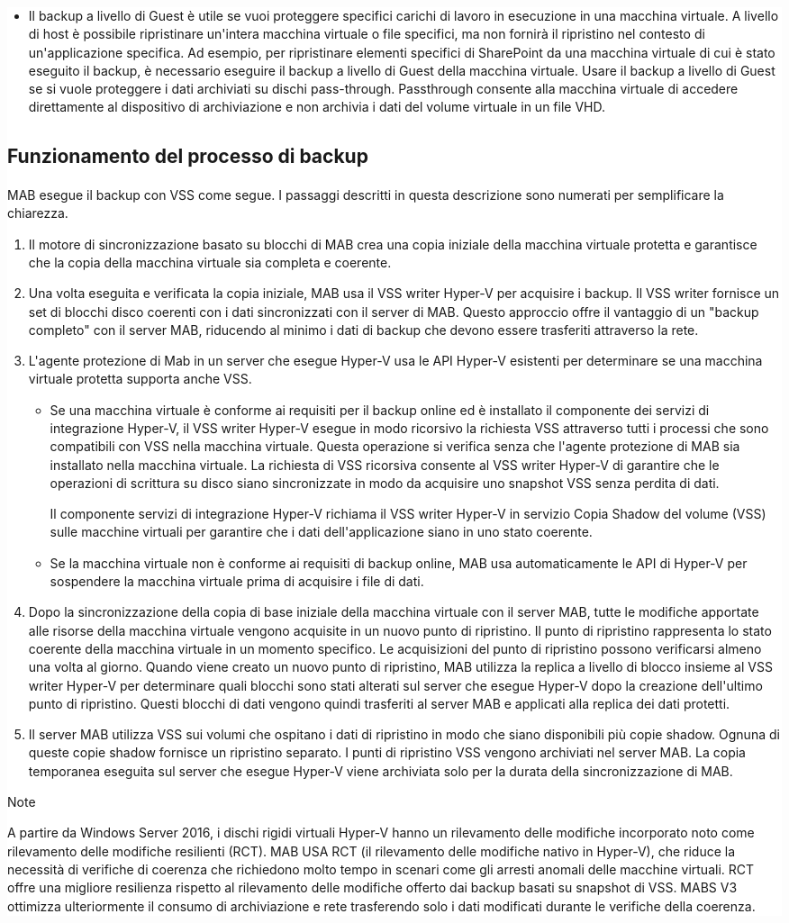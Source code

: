 - Il backup a livello di Guest è utile se vuoi proteggere specifici carichi di lavoro in esecuzione in una macchina virtuale. A livello di host è possibile ripristinare un'intera macchina virtuale o file specifici, ma non fornirà il ripristino nel contesto di un'applicazione specifica. Ad esempio, per ripristinare elementi specifici di SharePoint da una macchina virtuale di cui è stato eseguito il backup, è necessario eseguire il backup a livello di Guest della macchina virtuale. Usare il backup a livello di Guest se si vuole proteggere i dati archiviati su dischi pass-through. Passthrough consente alla macchina virtuale di accedere direttamente al dispositivo di archiviazione e non archivia i dati del volume virtuale in un file VHD.

## <a name="how-the-backup-process-works"></a>Funzionamento del processo di backup

MAB esegue il backup con VSS come segue. I passaggi descritti in questa descrizione sono numerati per semplificare la chiarezza.

1. Il motore di sincronizzazione basato su blocchi di MAB crea una copia iniziale della macchina virtuale protetta e garantisce che la copia della macchina virtuale sia completa e coerente.

2. Una volta eseguita e verificata la copia iniziale, MAB usa il VSS writer Hyper-V per acquisire i backup. Il VSS writer fornisce un set di blocchi disco coerenti con i dati sincronizzati con il server di MAB. Questo approccio offre il vantaggio di un "backup completo" con il server MAB, riducendo al minimo i dati di backup che devono essere trasferiti attraverso la rete.

3. L'agente protezione di Mab in un server che esegue Hyper-V usa le API Hyper-V esistenti per determinare se una macchina virtuale protetta supporta anche VSS.

   - Se una macchina virtuale è conforme ai requisiti per il backup online ed è installato il componente dei servizi di integrazione Hyper-V, il VSS writer Hyper-V esegue in modo ricorsivo la richiesta VSS attraverso tutti i processi che sono compatibili con VSS nella macchina virtuale. Questa operazione si verifica senza che l'agente protezione di MAB sia installato nella macchina virtuale. La richiesta di VSS ricorsiva consente al VSS writer Hyper-V di garantire che le operazioni di scrittura su disco siano sincronizzate in modo da acquisire uno snapshot VSS senza perdita di dati.

     Il componente servizi di integrazione Hyper-V richiama il VSS writer Hyper-V in servizio Copia Shadow del volume (VSS) sulle macchine virtuali per garantire che i dati dell'applicazione siano in uno stato coerente.

   - Se la macchina virtuale non è conforme ai requisiti di backup online, MAB usa automaticamente le API di Hyper-V per sospendere la macchina virtuale prima di acquisire i file di dati.

4. Dopo la sincronizzazione della copia di base iniziale della macchina virtuale con il server MAB, tutte le modifiche apportate alle risorse della macchina virtuale vengono acquisite in un nuovo punto di ripristino. Il punto di ripristino rappresenta lo stato coerente della macchina virtuale in un momento specifico. Le acquisizioni del punto di ripristino possono verificarsi almeno una volta al giorno. Quando viene creato un nuovo punto di ripristino, MAB utilizza la replica a livello di blocco insieme al VSS writer Hyper-V per determinare quali blocchi sono stati alterati sul server che esegue Hyper-V dopo la creazione dell'ultimo punto di ripristino. Questi blocchi di dati vengono quindi trasferiti al server MAB e applicati alla replica dei dati protetti.

5. Il server MAB utilizza VSS sui volumi che ospitano i dati di ripristino in modo che siano disponibili più copie shadow. Ognuna di queste copie shadow fornisce un ripristino separato. I punti di ripristino VSS vengono archiviati nel server MAB. La copia temporanea eseguita sul server che esegue Hyper-V viene archiviata solo per la durata della sincronizzazione di MAB.

>[!NOTE]
>
>A partire da Windows Server 2016, i dischi rigidi virtuali Hyper-V hanno un rilevamento delle modifiche incorporato noto come rilevamento delle modifiche resilienti (RCT). MAB USA RCT (il rilevamento delle modifiche nativo in Hyper-V), che riduce la necessità di verifiche di coerenza che richiedono molto tempo in scenari come gli arresti anomali delle macchine virtuali. RCT offre una migliore resilienza rispetto al rilevamento delle modifiche offerto dai backup basati su snapshot di VSS. MABS V3 ottimizza ulteriormente il consumo di archiviazione e rete trasferendo solo i dati modificati durante le verifiche della coerenza.
